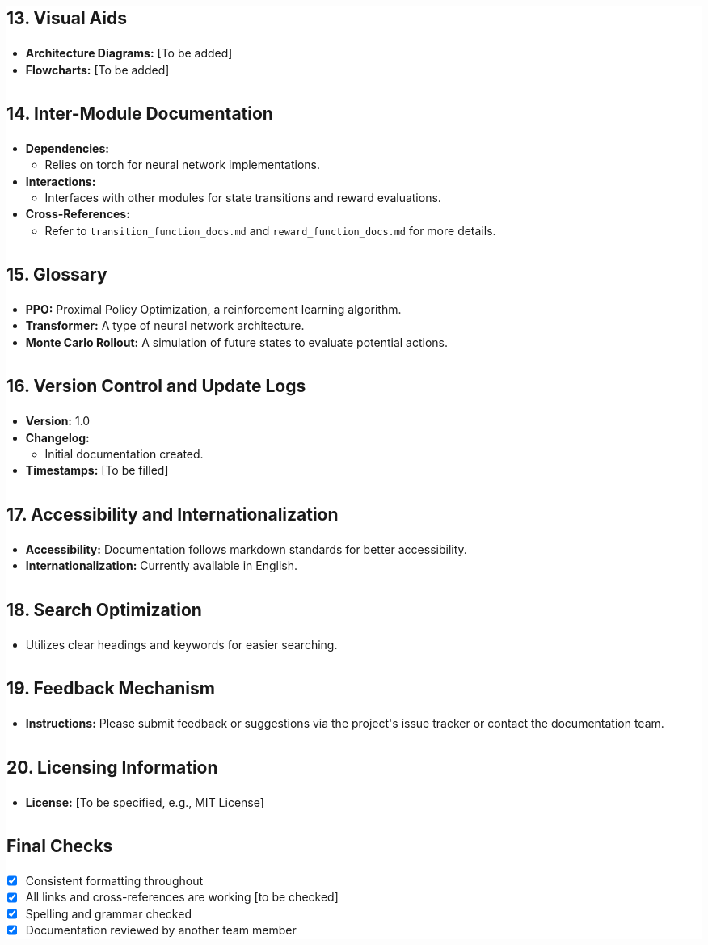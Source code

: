 ## 13. Visual Aids
- **Architecture Diagrams:** [To be added]
- **Flowcharts:** [To be added]

## 14. Inter-Module Documentation
- **Dependencies:**
  - Relies on torch for neural network implementations.
- **Interactions:**
  - Interfaces with other modules for state transitions and reward evaluations.
- **Cross-References:**
  - Refer to `transition_function_docs.md` and `reward_function_docs.md` for more details.

## 15. Glossary
- **PPO:** Proximal Policy Optimization, a reinforcement learning algorithm.
- **Transformer:** A type of neural network architecture.
- **Monte Carlo Rollout:** A simulation of future states to evaluate potential actions.

## 16. Version Control and Update Logs
- **Version:** 1.0
- **Changelog:**
  - Initial documentation created.
- **Timestamps:** [To be filled]

## 17. Accessibility and Internationalization
- **Accessibility:** Documentation follows markdown standards for better accessibility.
- **Internationalization:** Currently available in English.

## 18. Search Optimization
- Utilizes clear headings and keywords for easier searching.

## 19. Feedback Mechanism
- **Instructions:** Please submit feedback or suggestions via the project's issue tracker or contact the documentation team.

## 20. Licensing Information
- **License:** [To be specified, e.g., MIT License]

## Final Checks
- [x] Consistent formatting throughout
- [x] All links and cross-references are working [to be checked]
- [x] Spelling and grammar checked
- [x] Documentation reviewed by another team member